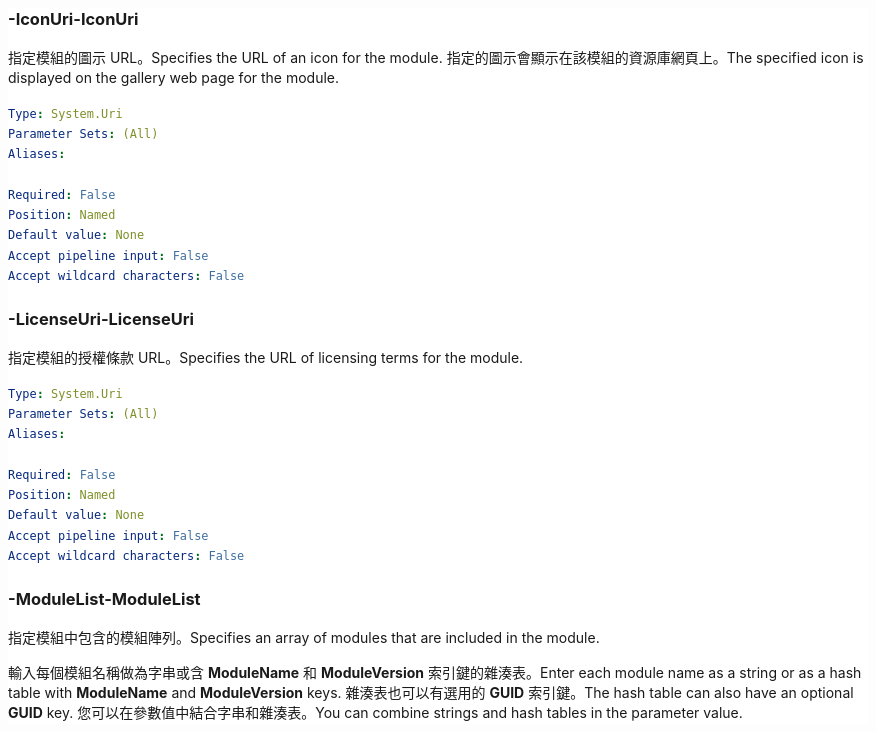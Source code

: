 ### <span data-ttu-id="b0b97-173">-IconUri</span><span class="sxs-lookup"><span data-stu-id="b0b97-173">-IconUri</span></span>

<span data-ttu-id="b0b97-174">指定模組的圖示 URL。</span><span class="sxs-lookup"><span data-stu-id="b0b97-174">Specifies the URL of an icon for the module.</span></span> <span data-ttu-id="b0b97-175">指定的圖示會顯示在該模組的資源庫網頁上。</span><span class="sxs-lookup"><span data-stu-id="b0b97-175">The specified icon is displayed on the gallery web page for the module.</span></span>

```yaml
Type: System.Uri
Parameter Sets: (All)
Aliases:

Required: False
Position: Named
Default value: None
Accept pipeline input: False
Accept wildcard characters: False
```

### <span data-ttu-id="b0b97-176">-LicenseUri</span><span class="sxs-lookup"><span data-stu-id="b0b97-176">-LicenseUri</span></span>

<span data-ttu-id="b0b97-177">指定模組的授權條款 URL。</span><span class="sxs-lookup"><span data-stu-id="b0b97-177">Specifies the URL of licensing terms for the module.</span></span>

```yaml
Type: System.Uri
Parameter Sets: (All)
Aliases:

Required: False
Position: Named
Default value: None
Accept pipeline input: False
Accept wildcard characters: False
```

### <span data-ttu-id="b0b97-178">-ModuleList</span><span class="sxs-lookup"><span data-stu-id="b0b97-178">-ModuleList</span></span>

<span data-ttu-id="b0b97-179">指定模組中包含的模組陣列。</span><span class="sxs-lookup"><span data-stu-id="b0b97-179">Specifies an array of modules that are included in the module.</span></span>

<span data-ttu-id="b0b97-180">輸入每個模組名稱做為字串或含 **ModuleName** 和 **ModuleVersion** 索引鍵的雜湊表。</span><span class="sxs-lookup"><span data-stu-id="b0b97-180">Enter each module name as a string or as a hash table with **ModuleName** and **ModuleVersion** keys.</span></span> <span data-ttu-id="b0b97-181">雜湊表也可以有選用的 **GUID** 索引鍵。</span><span class="sxs-lookup"><span data-stu-id="b0b97-181">The hash table can also have an optional **GUID** key.</span></span> <span data-ttu-id="b0b97-182">您可以在參數值中結合字串和雜湊表。</span><span class="sxs-lookup"><span data-stu-id="b0b97-182">You can combine strings and hash tables in the parameter value.</span></span>

